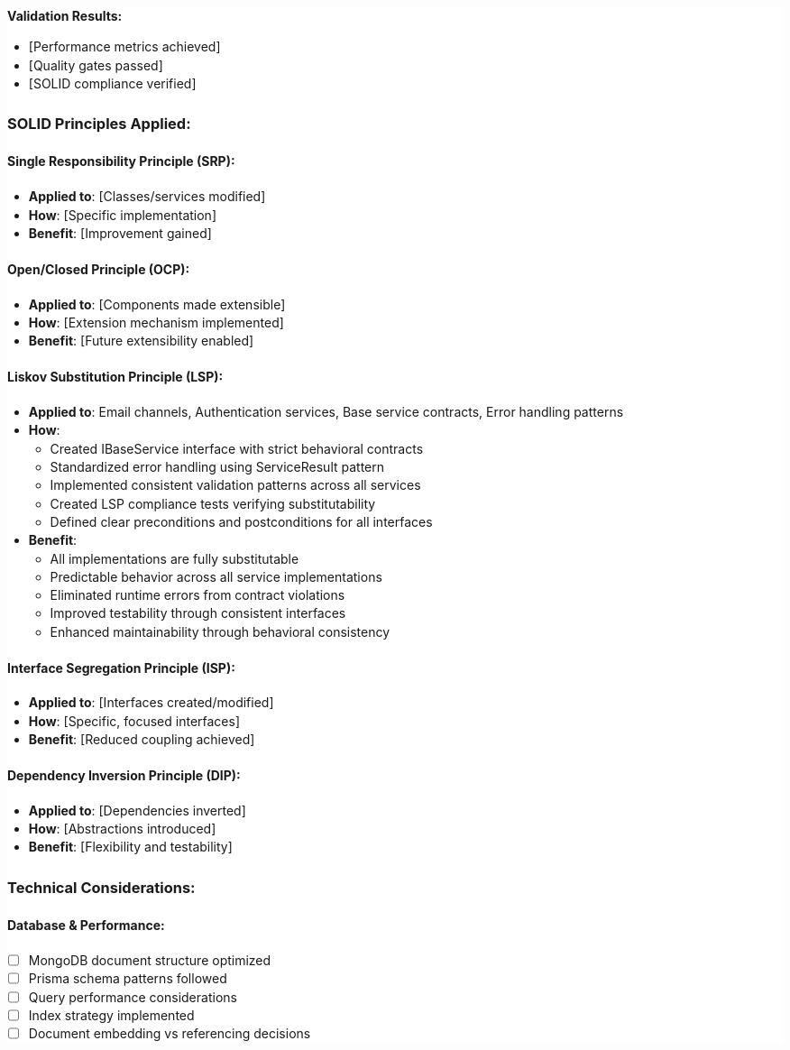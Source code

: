 **Validation Results:**

- [Performance metrics achieved]
- [Quality gates passed]
- [SOLID compliance verified]

### SOLID Principles Applied:

#### Single Responsibility Principle (SRP):

- **Applied to**: [Classes/services modified]
- **How**: [Specific implementation]
- **Benefit**: [Improvement gained]

#### Open/Closed Principle (OCP):

- **Applied to**: [Components made extensible]
- **How**: [Extension mechanism implemented]
- **Benefit**: [Future extensibility enabled]

#### Liskov Substitution Principle (LSP):

- **Applied to**: Email channels, Authentication services, Base service contracts, Error handling patterns
- **How**: 
  - Created IBaseService interface with strict behavioral contracts
  - Standardized error handling using ServiceResult pattern
  - Implemented consistent validation patterns across all services
  - Created LSP compliance tests verifying substitutability
  - Defined clear preconditions and postconditions for all interfaces
- **Benefit**: 
  - All implementations are fully substitutable
  - Predictable behavior across all service implementations
  - Eliminated runtime errors from contract violations
  - Improved testability through consistent interfaces
  - Enhanced maintainability through behavioral consistency

#### Interface Segregation Principle (ISP):

- **Applied to**: [Interfaces created/modified]
- **How**: [Specific, focused interfaces]
- **Benefit**: [Reduced coupling achieved]

#### Dependency Inversion Principle (DIP):

- **Applied to**: [Dependencies inverted]
- **How**: [Abstractions introduced]
- **Benefit**: [Flexibility and testability]

### Technical Considerations:

#### Database & Performance:

- [ ] MongoDB document structure optimized
- [ ] Prisma schema patterns followed
- [ ] Query performance considerations
- [ ] Index strategy implemented
- [ ] Document embedding vs referencing decisions
